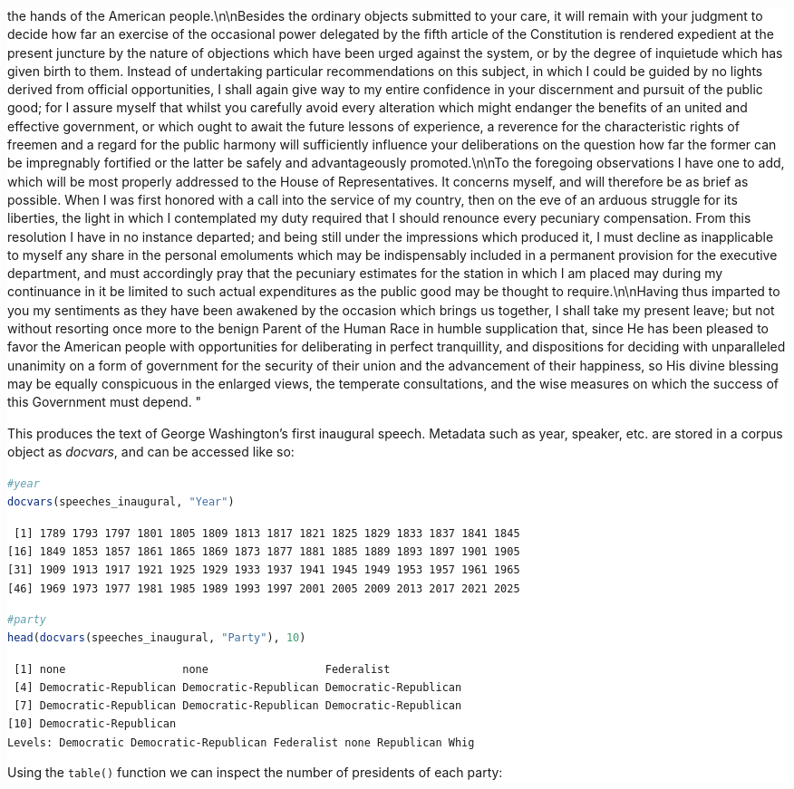 the hands of the American people.\n\nBesides the ordinary objects submitted to your care, it will remain with your judgment to decide how far an exercise of the occasional power delegated by the fifth article of the Constitution is rendered expedient at the present juncture by the nature of objections which have been urged against the system, or by the degree of inquietude which has given birth to them. Instead of undertaking particular recommendations on this subject, in which I could be guided by no lights derived from official opportunities, I shall again give way to my entire confidence in your discernment and pursuit of the public good; for I assure myself that whilst you carefully avoid every alteration which might endanger the benefits of an united and effective government, or which ought to await the future lessons of experience, a reverence for the characteristic rights of freemen and a regard for the public harmony will sufficiently influence your deliberations on the question how far the former can be impregnably fortified or the latter be safely and advantageously promoted.\n\nTo the foregoing observations I have one to add, which will be most properly addressed to the House of Representatives. It concerns myself, and will therefore be as brief as possible. When I was first honored with a call into the service of my country, then on the eve of an arduous struggle for its liberties, the light in which I contemplated my duty required that I should renounce every pecuniary compensation. From this resolution I have in no instance departed; and being still under the impressions which produced it, I must decline as inapplicable to myself any share in the personal emoluments which may be indispensably included in a permanent provision for the executive department, and must accordingly pray that the pecuniary estimates for the station in which I am placed may during my continuance in it be limited to such actual expenditures as the public good may be thought to require.\n\nHaving thus imparted to you my sentiments as they have been awakened by the occasion which brings us together, I shall take my present leave; but not without resorting once more to the benign Parent of the Human Race in humble supplication that, since He has been pleased to favor the American people with opportunities for deliberating in perfect tranquillity, and dispositions for deciding with unparalleled unanimity on a form of government for the security of their union and the advancement of their happiness, so His divine blessing may be equally conspicuous in the enlarged views, the temperate consultations, and the wise measures on which the success of this Government must depend. " 

This produces the text of George Washington’s first inaugural speech.
Metadata such as year, speaker, etc. are stored in a corpus object as
*docvars*, and can be accessed like so:

``` r
#year
docvars(speeches_inaugural, "Year")
```

     [1] 1789 1793 1797 1801 1805 1809 1813 1817 1821 1825 1829 1833 1837 1841 1845
    [16] 1849 1853 1857 1861 1865 1869 1873 1877 1881 1885 1889 1893 1897 1901 1905
    [31] 1909 1913 1917 1921 1925 1929 1933 1937 1941 1945 1949 1953 1957 1961 1965
    [46] 1969 1973 1977 1981 1985 1989 1993 1997 2001 2005 2009 2013 2017 2021 2025

``` r
#party
head(docvars(speeches_inaugural, "Party"), 10)
```

     [1] none                  none                  Federalist           
     [4] Democratic-Republican Democratic-Republican Democratic-Republican
     [7] Democratic-Republican Democratic-Republican Democratic-Republican
    [10] Democratic-Republican
    Levels: Democratic Democratic-Republican Federalist none Republican Whig

Using the `table()` function we can inspect the number of presidents of
each party:


[^1]: `R` is open source with different developers working on similar
[^2]: This exercise is based on an example from Automated Data